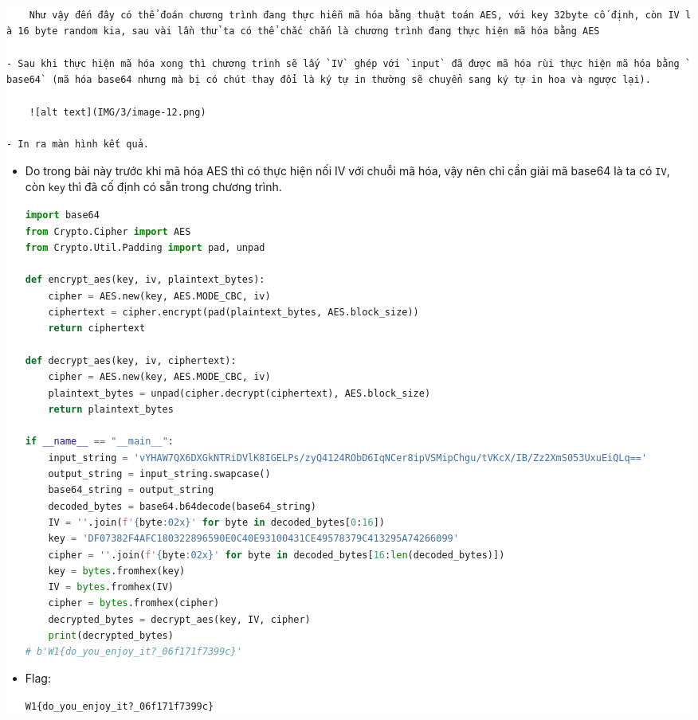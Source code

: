         Như vậy đến đây có thể đoán chương trình đang thực hiễn mã hóa bằng thuật toán AES, với key 32byte cố định, còn IV là 16 byte random kia, sau vài lần thử ta có thể chắc chắn là chương trình đang thực hiện mã hóa bằng AES

    - Sau khi thực hiện mã hóa xong thì chương trình sẽ lấy `IV` ghép với `input` đã được mã hóa rùi thực hiện mã hóa bằng `base64` (mã hóa base64 nhưng mà bị có chút thay đổi là ký tự in thường sẽ chuyển sang ký tự in hoa và ngược lại).

        ![alt text](IMG/3/image-12.png)

    - In ra màn hình kết quả.

- Do trong bài này trước khi mã hóa AES thì có thực hiện nối IV với chuỗi mã hóa, vậy nên chỉ cần giải mã base64 là ta có `IV`, còn `key` thì đã cố định có sẵn trong chương trình.

    ```python
    import base64
    from Crypto.Cipher import AES
    from Crypto.Util.Padding import pad, unpad

    def encrypt_aes(key, iv, plaintext_bytes):
        cipher = AES.new(key, AES.MODE_CBC, iv) 
        ciphertext = cipher.encrypt(pad(plaintext_bytes, AES.block_size)) 
        return ciphertext

    def decrypt_aes(key, iv, ciphertext):
        cipher = AES.new(key, AES.MODE_CBC, iv)  
        plaintext_bytes = unpad(cipher.decrypt(ciphertext), AES.block_size)  
        return plaintext_bytes

    if __name__ == "__main__":
        input_string = 'vYHAW7QX6DXGkNTRiDVlK8IGELPs/zyQ4124RObD6IqNCer8ipVSMipChgu/tVKcX/IB/Zz2XmS053UxuEiQLq=='
        output_string = input_string.swapcase()
        base64_string = output_string
        decoded_bytes = base64.b64decode(base64_string)
        IV = ''.join(f'{byte:02x}' for byte in decoded_bytes[0:16])
        key = 'DF07382F4AFC180322896590E0C40E93100431CE49578379C413295A74266099'
        cipher = ''.join(f'{byte:02x}' for byte in decoded_bytes[16:len(decoded_bytes)])
        key = bytes.fromhex(key) 
        IV = bytes.fromhex(IV)
        cipher = bytes.fromhex(cipher) 
        decrypted_bytes = decrypt_aes(key, IV, cipher)
        print(decrypted_bytes)
    # b'W1{do_you_enjoy_it?_06f171f7399c}'
    ```

- Flag: 

    ```txt
    W1{do_you_enjoy_it?_06f171f7399c}
    ```

